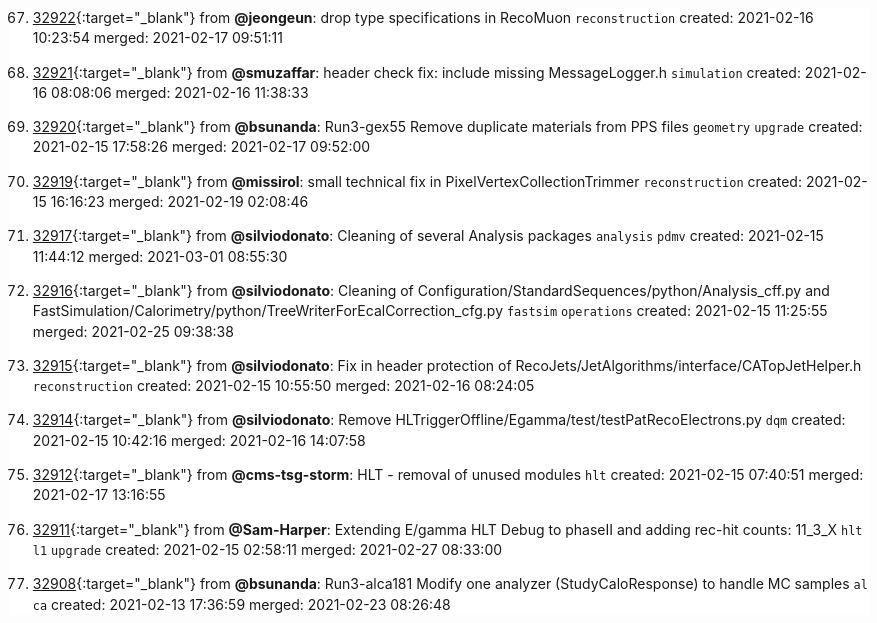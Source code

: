 

67. [32922](http://github.com/cms-sw/cmssw/pull/32922){:target="_blank"}  from **@jeongeun**: drop type specifications in RecoMuon `reconstruction`  created: 2021-02-16 10:23:54 merged: 2021-02-17 09:51:11



68. [32921](http://github.com/cms-sw/cmssw/pull/32921){:target="_blank"}  from **@smuzaffar**: header check fix: include missing MessageLogger.h `simulation`  created: 2021-02-16 08:08:06 merged: 2021-02-16 11:38:33



69. [32920](http://github.com/cms-sw/cmssw/pull/32920){:target="_blank"}  from **@bsunanda**: Run3-gex55 Remove duplicate materials from PPS files `geometry`  `upgrade`  created: 2021-02-15 17:58:26 merged: 2021-02-17 09:52:00



70. [32919](http://github.com/cms-sw/cmssw/pull/32919){:target="_blank"}  from **@missirol**: small technical fix in PixelVertexCollectionTrimmer `reconstruction`  created: 2021-02-15 16:16:23 merged: 2021-02-19 02:08:46



71. [32917](http://github.com/cms-sw/cmssw/pull/32917){:target="_blank"}  from **@silviodonato**: Cleaning of several Analysis packages `analysis`  `pdmv`  created: 2021-02-15 11:44:12 merged: 2021-03-01 08:55:30



72. [32916](http://github.com/cms-sw/cmssw/pull/32916){:target="_blank"}  from **@silviodonato**: Cleaning of Configuration/StandardSequences/python/Analysis_cff.py and FastSimulation/Calorimetry/python/TreeWriterForEcalCorrection_cfg.py `fastsim`  `operations`  created: 2021-02-15 11:25:55 merged: 2021-02-25 09:38:38



73. [32915](http://github.com/cms-sw/cmssw/pull/32915){:target="_blank"}  from **@silviodonato**: Fix in header protection of RecoJets/JetAlgorithms/interface/CATopJetHelper.h `reconstruction`  created: 2021-02-15 10:55:50 merged: 2021-02-16 08:24:05



74. [32914](http://github.com/cms-sw/cmssw/pull/32914){:target="_blank"}  from **@silviodonato**: Remove HLTriggerOffline/Egamma/test/testPatRecoElectrons.py `dqm`  created: 2021-02-15 10:42:16 merged: 2021-02-16 14:07:58



75. [32912](http://github.com/cms-sw/cmssw/pull/32912){:target="_blank"}  from **@cms-tsg-storm**: HLT - removal of unused modules `hlt`  created: 2021-02-15 07:40:51 merged: 2021-02-17 13:16:55



76. [32911](http://github.com/cms-sw/cmssw/pull/32911){:target="_blank"}  from **@Sam-Harper**: Extending E/gamma HLT Debug to phaseII and adding rec-hit counts: 11_3_X `hlt`  `l1`  `upgrade`  created: 2021-02-15 02:58:11 merged: 2021-02-27 08:33:00



77. [32908](http://github.com/cms-sw/cmssw/pull/32908){:target="_blank"}  from **@bsunanda**: Run3-alca181 Modify one analyzer (StudyCaloResponse) to handle MC samples `alca`  created: 2021-02-13 17:36:59 merged: 2021-02-23 08:26:48
